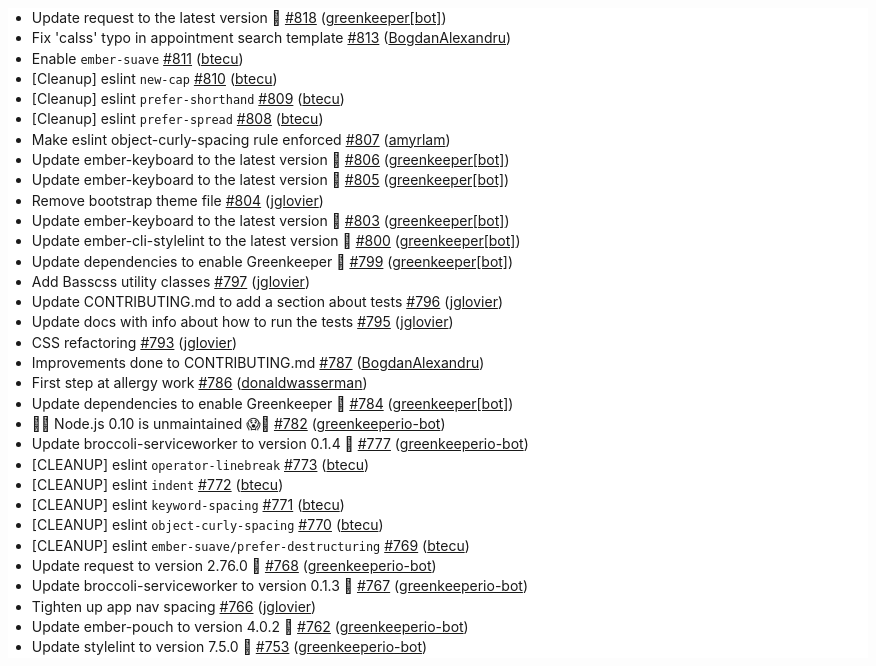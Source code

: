 - Update request to the latest version 🚀 [\#818](https://github.com/HospitalRun/hospitalrun-frontend/pull/818) ([greenkeeper[bot]](https://github.com/integration/greenkeeper))
- Fix 'calss' typo in appointment search template [\#813](https://github.com/HospitalRun/hospitalrun-frontend/pull/813) ([BogdanAlexandru](https://github.com/BogdanAlexandru))
- Enable `ember-suave` [\#811](https://github.com/HospitalRun/hospitalrun-frontend/pull/811) ([btecu](https://github.com/btecu))
- \[Cleanup\] eslint `new-cap` [\#810](https://github.com/HospitalRun/hospitalrun-frontend/pull/810) ([btecu](https://github.com/btecu))
- \[Cleanup\] eslint `prefer-shorthand` [\#809](https://github.com/HospitalRun/hospitalrun-frontend/pull/809) ([btecu](https://github.com/btecu))
- \[Cleanup\] eslint `prefer-spread` [\#808](https://github.com/HospitalRun/hospitalrun-frontend/pull/808) ([btecu](https://github.com/btecu))
- Make eslint object-curly-spacing rule enforced [\#807](https://github.com/HospitalRun/hospitalrun-frontend/pull/807) ([amyrlam](https://github.com/amyrlam))
- Update ember-keyboard to the latest version 🚀 [\#806](https://github.com/HospitalRun/hospitalrun-frontend/pull/806) ([greenkeeper[bot]](https://github.com/integration/greenkeeper))
- Update ember-keyboard to the latest version 🚀 [\#805](https://github.com/HospitalRun/hospitalrun-frontend/pull/805) ([greenkeeper[bot]](https://github.com/integration/greenkeeper))
- Remove bootstrap theme file [\#804](https://github.com/HospitalRun/hospitalrun-frontend/pull/804) ([jglovier](https://github.com/jglovier))
- Update ember-keyboard to the latest version 🚀 [\#803](https://github.com/HospitalRun/hospitalrun-frontend/pull/803) ([greenkeeper[bot]](https://github.com/integration/greenkeeper))
- Update ember-cli-stylelint to the latest version 🚀 [\#800](https://github.com/HospitalRun/hospitalrun-frontend/pull/800) ([greenkeeper[bot]](https://github.com/integration/greenkeeper))
- Update dependencies to enable Greenkeeper 🌴 [\#799](https://github.com/HospitalRun/hospitalrun-frontend/pull/799) ([greenkeeper[bot]](https://github.com/integration/greenkeeper))
- Add Basscss utility classes [\#797](https://github.com/HospitalRun/hospitalrun-frontend/pull/797) ([jglovier](https://github.com/jglovier))
- Update CONTRIBUTING.md to add a section about tests [\#796](https://github.com/HospitalRun/hospitalrun-frontend/pull/796) ([jglovier](https://github.com/jglovier))
- Update docs with info about how to run the tests [\#795](https://github.com/HospitalRun/hospitalrun-frontend/pull/795) ([jglovier](https://github.com/jglovier))
- CSS refactoring [\#793](https://github.com/HospitalRun/hospitalrun-frontend/pull/793) ([jglovier](https://github.com/jglovier))
- Improvements done to CONTRIBUTING.md [\#787](https://github.com/HospitalRun/hospitalrun-frontend/pull/787) ([BogdanAlexandru](https://github.com/BogdanAlexandru))
- First step at allergy work [\#786](https://github.com/HospitalRun/hospitalrun-frontend/pull/786) ([donaldwasserman](https://github.com/donaldwasserman))
- Update dependencies to enable Greenkeeper 🌴 [\#784](https://github.com/HospitalRun/hospitalrun-frontend/pull/784) ([greenkeeper[bot]](https://github.com/integration/greenkeeper))
- 👻😱 Node.js 0.10 is unmaintained 😱👻 [\#782](https://github.com/HospitalRun/hospitalrun-frontend/pull/782) ([greenkeeperio-bot](https://github.com/greenkeeperio-bot))
- Update broccoli-serviceworker to version 0.1.4 🚀 [\#777](https://github.com/HospitalRun/hospitalrun-frontend/pull/777) ([greenkeeperio-bot](https://github.com/greenkeeperio-bot))
- \[CLEANUP\] eslint `operator-linebreak` [\#773](https://github.com/HospitalRun/hospitalrun-frontend/pull/773) ([btecu](https://github.com/btecu))
- \[CLEANUP\] eslint `indent` [\#772](https://github.com/HospitalRun/hospitalrun-frontend/pull/772) ([btecu](https://github.com/btecu))
- \[CLEANUP\] eslint `keyword-spacing` [\#771](https://github.com/HospitalRun/hospitalrun-frontend/pull/771) ([btecu](https://github.com/btecu))
- \[CLEANUP\] eslint `object-curly-spacing` [\#770](https://github.com/HospitalRun/hospitalrun-frontend/pull/770) ([btecu](https://github.com/btecu))
- \[CLEANUP\] eslint `ember-suave/prefer-destructuring` [\#769](https://github.com/HospitalRun/hospitalrun-frontend/pull/769) ([btecu](https://github.com/btecu))
- Update request to version 2.76.0 🚀 [\#768](https://github.com/HospitalRun/hospitalrun-frontend/pull/768) ([greenkeeperio-bot](https://github.com/greenkeeperio-bot))
- Update broccoli-serviceworker to version 0.1.3 🚀 [\#767](https://github.com/HospitalRun/hospitalrun-frontend/pull/767) ([greenkeeperio-bot](https://github.com/greenkeeperio-bot))
- Tighten up app nav spacing [\#766](https://github.com/HospitalRun/hospitalrun-frontend/pull/766) ([jglovier](https://github.com/jglovier))
- Update ember-pouch to version 4.0.2 🚀 [\#762](https://github.com/HospitalRun/hospitalrun-frontend/pull/762) ([greenkeeperio-bot](https://github.com/greenkeeperio-bot))
- Update stylelint to version 7.5.0 🚀 [\#753](https://github.com/HospitalRun/hospitalrun-frontend/pull/753) ([greenkeeperio-bot](https://github.com/greenkeeperio-bot))